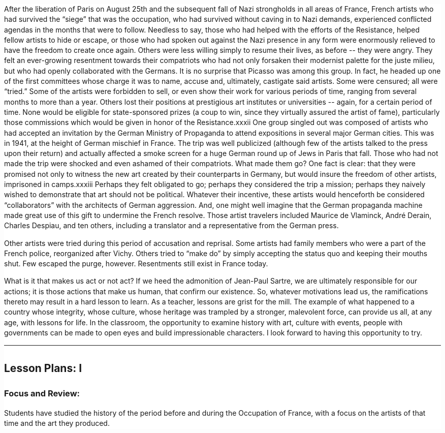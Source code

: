   After the liberation of Paris on August 25th and the subsequent fall of Nazi strongholds in all areas of France, French artists who had survived the “siege” that was the occupation, who had survived without caving in to Nazi demands, experienced conflicted agendas in the months that were to follow. Needless to say, those who had helped with the efforts of the Resistance, helped fellow artists to hide or escape, or those who had spoken out against the Nazi presence in any form were enormously relieved to have the freedom to create once again. Others were less willing simply to resume their lives, as before -- they were angry. They felt an ever-growing resentment towards their compatriots who had not only forsaken their modernist palette for the juste milieu, but who had openly collaborated with the Germans. It is no surprise that Picasso was among this group. In fact, he headed up one of the first committees whose charge it was to name, accuse and, ultimately, castigate said artists. Some were censured; all were “tried.” Some of the artists were forbidden to sell, or even show their work for various periods of time, ranging from several months to more than a year. Others lost their positions at prestigious art institutes or universities -- again, for a certain period of time. None would be eligible for state-sponsored prizes (a coup to win, since they virtually assured the artist of fame), particularly those commissions which would be given in honor of the Resistance.xxxii One group singled out was composed of artists who had accepted an invitation by the German Ministry of Propaganda to attend expositions in several major German cities. This was in 1941, at the height of German mischief in France. The trip was well publicized (although few of the artists talked to the press upon their return) and actually affected a smoke screen for a huge German round up of Jews in Paris that fall. Those who had not made the trip were shocked and even ashamed of their compatriots. What made them go? One fact is clear: that they were promised not only to witness the new art created by their counterparts in Germany, but would insure the freedom of other artists, imprisoned in camps.xxxiii Perhaps they felt obligated to go; perhaps they considered the trip a mission; perhaps they naively wished to demonstrate that art should not be political. Whatever their incentive, these artists would henceforth be considered “collaborators” with the architects of German aggression. And, one might well imagine that the German propaganda machine made great use of this gift to undermine the French resolve. Those artist travelers included Maurice de Vlaminck, André Derain, Charles Despiau, and ten others, including a translator and a representative from the German press.
 </p>
<p>
  Other artists were tried during this period of accusation and reprisal. Some artists had family members who were a part of the French police, reorganized after Vichy. Others tried to “make do” by simply accepting the status quo and keeping their mouths shut. Few escaped the purge, however. Resentments still exist in France today.
 </p>
<p>
  What is it that makes us act or not act? If we heed the admonition of Jean-Paul Sartre, we are ultimately responsible for our actions; it is those actions that make us human, that confirm our existence. So, whatever motivations lead us, the ramifications thereto may result in a hard lesson to learn. As a teacher, lessons are grist for the mill. The example of what happened to a country whose integrity, whose culture, whose heritage was trampled by a stronger, malevolent force, can provide us all, at any age, with lessons for life. In the classroom, the opportunity to examine history with art, culture with events, people with governments can be made to open eyes and build impressionable characters. I look forward to having this opportunity to try.
 </p>

<hr/>
 <h2>
  Lesson Plans: I
 </h2>
<h3>
  Focus and Review:
 </h3>
 Students have studied the history of the period before and during the Occupation of France, with a focus on the artists of that time and the art they produced.
